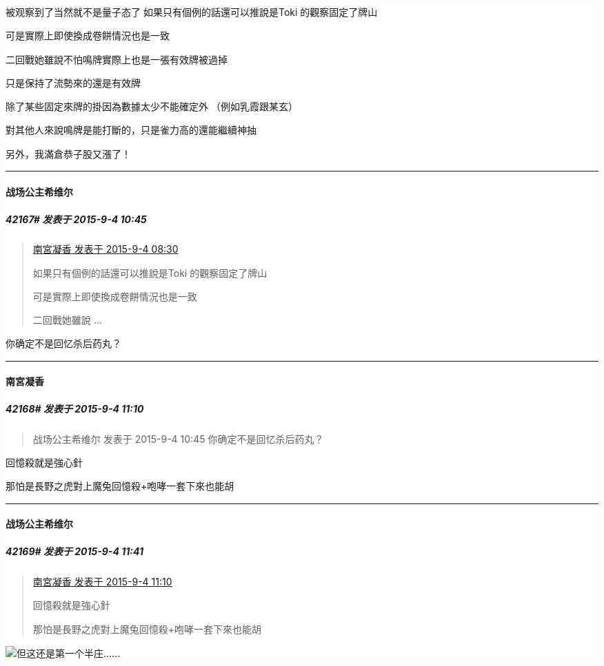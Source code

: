 被观察到了当然就不是量子态了</blockquote>
如果只有個例的話還可以推說是Toki 的觀察固定了牌山

可是實際上即使換成卷餅情況也是一致

二回戰她雖說不怕鳴牌實際上也是一張有效牌被過掉

只是保持了流勢來的還是有效牌


除了某些固定來牌的掛因為數據太少不能確定外 （例如乳霞跟某玄）

對其他人來說鳴牌是能打斷的，只是雀力高的還能繼續神抽


另外，我滿倉恭子股又漲了！


-----

####  战场公主希维尔  
##### 42167#       发表于 2015-9-4 10:45


<blockquote><a href="httphttps://bbs.saraba1st.com/2b/forum.php?mod=redirect&amp;goto=findpost&amp;pid=30057756&amp;ptid=821720" target="_blank">南宮凝香 发表于 2015-9-4 08:30</a>

如果只有個例的話還可以推說是Toki 的觀察固定了牌山

可是實際上即使換成卷餅情況也是一致

二回戰她雖說 ...</blockquote>
你确定不是回忆杀后药丸？


-----

####  南宮凝香  
##### 42168#       发表于 2015-9-4 11:10


<blockquote>战场公主希维尔 发表于 2015-9-4 10:45
你确定不是回忆杀后药丸？</blockquote>
回憶殺就是強心針

那怕是長野之虎對上魔兔回憶殺+咆哮一套下來也能胡


-----

####  战场公主希维尔  
##### 42169#       发表于 2015-9-4 11:41


<blockquote><a href="httphttps://bbs.saraba1st.com/2b/forum.php?mod=redirect&amp;goto=findpost&amp;pid=30058805&amp;ptid=821720" target="_blank">南宮凝香 发表于 2015-9-4 11:10</a>

回憶殺就是強心針

那怕是長野之虎對上魔兔回憶殺+咆哮一套下來也能胡</blockquote>
<img src="https://static.saraba1st.com/image/smiley/carton/177.gif" referrerpolicy="no-referrer">但这还是第一个半庄……
